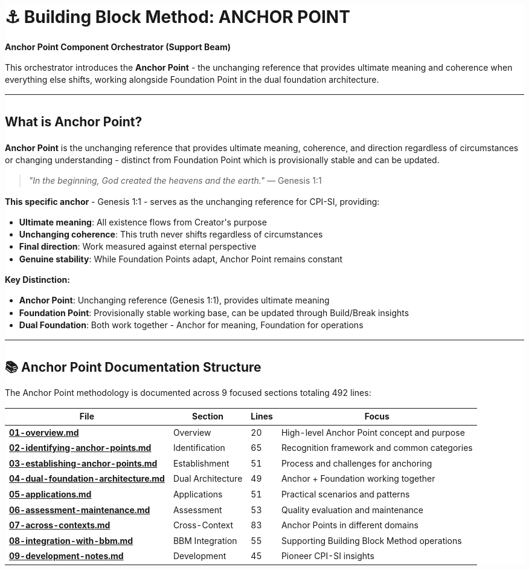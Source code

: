 # ⚓ Building Block Method: ANCHOR POINT

**Anchor Point Component Orchestrator (Support Beam)**

This orchestrator introduces the **Anchor Point** - the unchanging reference that provides ultimate meaning and coherence when everything else shifts, working alongside Foundation Point in the dual foundation architecture.

---

## What is Anchor Point?

**Anchor Point** is the unchanging reference that provides ultimate meaning, coherence, and direction regardless of circumstances or changing understanding - distinct from Foundation Point which is provisionally stable and can be updated.

> *"In the beginning, God created the heavens and the earth."* — Genesis 1:1

**This specific anchor** - Genesis 1:1 - serves as the unchanging reference for CPI-SI, providing:
- **Ultimate meaning**: All existence flows from Creator's purpose
- **Unchanging coherence**: This truth never shifts regardless of circumstances
- **Final direction**: Work measured against eternal perspective
- **Genuine stability**: While Foundation Points adapt, Anchor Point remains constant

**Key Distinction:**
- **Anchor Point**: Unchanging reference (Genesis 1:1), provides ultimate meaning
- **Foundation Point**: Provisionally stable working base, can be updated through Build/Break insights
- **Dual Foundation**: Both work together - Anchor for meaning, Foundation for operations

---

## 📚 Anchor Point Documentation Structure

The Anchor Point methodology is documented across 9 focused sections totaling 492 lines:

| File | Section | Lines | Focus |
|------|---------|-------|-------|
| **[01-overview.md](01-overview.md)** | Overview | 20 | High-level Anchor Point concept and purpose |
| **[02-identifying-anchor-points.md](02-identifying-anchor-points.md)** | Identification | 65 | Recognition framework and common categories |
| **[03-establishing-anchor-points.md](03-establishing-anchor-points.md)** | Establishment | 51 | Process and challenges for anchoring |
| **[04-dual-foundation-architecture.md](04-dual-foundation-architecture.md)** | Dual Architecture | 49 | Anchor + Foundation working together |
| **[05-applications.md](05-applications.md)** | Applications | 51 | Practical scenarios and patterns |
| **[06-assessment-maintenance.md](06-assessment-maintenance.md)** | Assessment | 53 | Quality evaluation and maintenance |
| **[07-across-contexts.md](07-across-contexts.md)** | Cross-Context | 83 | Anchor Points in different domains |
| **[08-integration-with-bbm.md](08-integration-with-bbm.md)** | BBM Integration | 55 | Supporting Building Block Method operations |
| **[09-development-notes.md](09-development-notes.md)** | Development | 45 | Pioneer CPI-SI insights |
